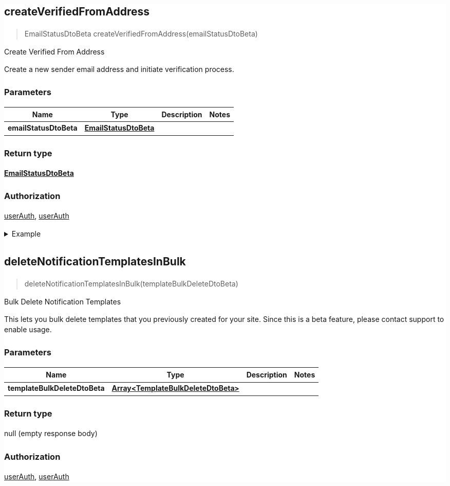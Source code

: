 
## createVerifiedFromAddress

> EmailStatusDtoBeta createVerifiedFromAddress(emailStatusDtoBeta)

Create Verified From Address

Create a new sender email address and initiate verification process.

### Parameters


Name | Type | Description  | Notes
------------- | ------------- | ------------- | -------------
 **emailStatusDtoBeta** | [**EmailStatusDtoBeta**](../Models/EmailStatusDtoBeta.md)|  | 

### Return type

[**EmailStatusDtoBeta**](../Models/EmailStatusDtoBeta.md)

### Authorization

[userAuth](https://developer.sailpoint.com/docs/api/v3/identity-security-cloud-v-3-api#authentication), [userAuth](https://developer.sailpoint.com/docs/api/v3/identity-security-cloud-v-3-api#authentication)

<details><summary>Example</summary></details>


## deleteNotificationTemplatesInBulk

> deleteNotificationTemplatesInBulk(templateBulkDeleteDtoBeta)

Bulk Delete Notification Templates

This lets you bulk delete templates that you previously created for your site. Since this is a beta feature, please contact support to enable usage.

### Parameters


Name | Type | Description  | Notes
------------- | ------------- | ------------- | -------------
 **templateBulkDeleteDtoBeta** | [**Array&lt;TemplateBulkDeleteDtoBeta&gt;**](../Models/TemplateBulkDeleteDtoBeta.md)|  | 

### Return type

null (empty response body)

### Authorization

[userAuth](https://developer.sailpoint.com/docs/api/v3/identity-security-cloud-v-3-api#authentication), [userAuth](https://developer.sailpoint.com/docs/api/v3/identity-security-cloud-v-3-api#authentication)
